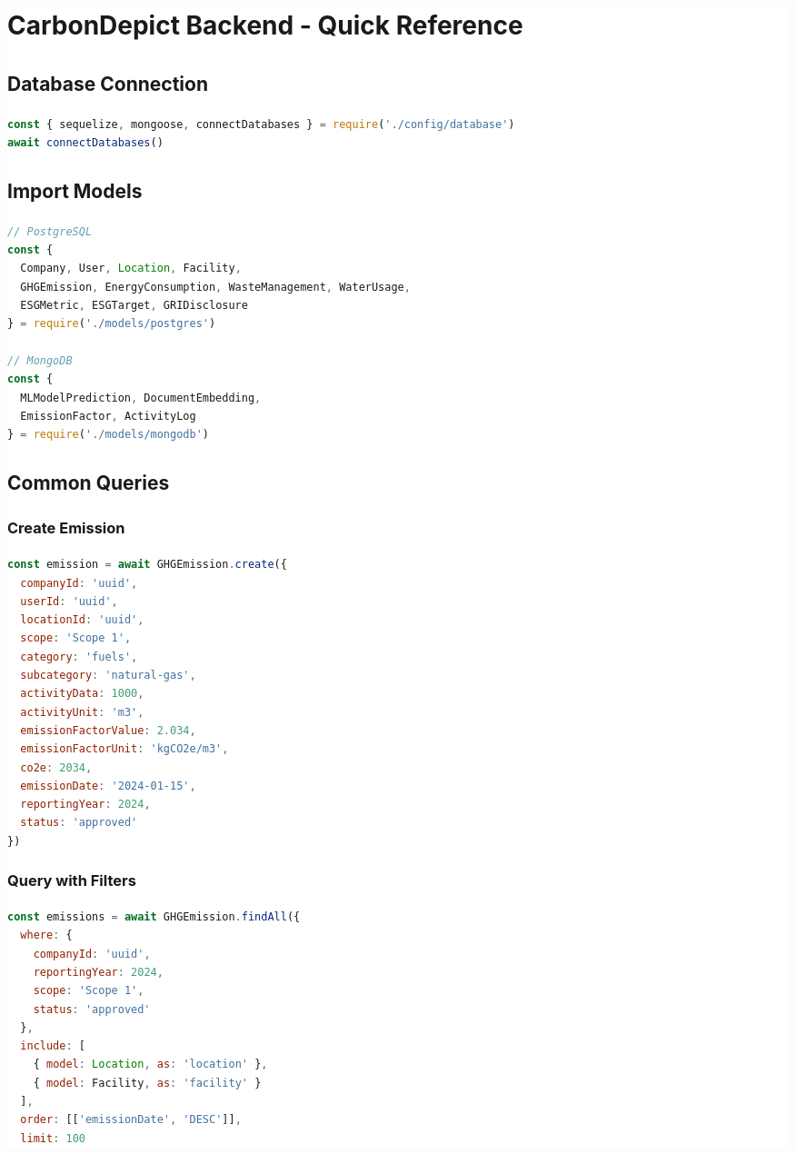# CarbonDepict Backend - Quick Reference

## Database Connection
```javascript
const { sequelize, mongoose, connectDatabases } = require('./config/database')
await connectDatabases()
```

## Import Models
```javascript
// PostgreSQL
const {
  Company, User, Location, Facility,
  GHGEmission, EnergyConsumption, WasteManagement, WaterUsage,
  ESGMetric, ESGTarget, GRIDisclosure
} = require('./models/postgres')

// MongoDB
const {
  MLModelPrediction, DocumentEmbedding,
  EmissionFactor, ActivityLog
} = require('./models/mongodb')
```

## Common Queries

### Create Emission
```javascript
const emission = await GHGEmission.create({
  companyId: 'uuid',
  userId: 'uuid',
  locationId: 'uuid',
  scope: 'Scope 1',
  category: 'fuels',
  subcategory: 'natural-gas',
  activityData: 1000,
  activityUnit: 'm3',
  emissionFactorValue: 2.034,
  emissionFactorUnit: 'kgCO2e/m3',
  co2e: 2034,
  emissionDate: '2024-01-15',
  reportingYear: 2024,
  status: 'approved'
})
```

### Query with Filters
```javascript
const emissions = await GHGEmission.findAll({
  where: {
    companyId: 'uuid',
    reportingYear: 2024,
    scope: 'Scope 1',
    status: 'approved'
  },
  include: [
    { model: Location, as: 'location' },
    { model: Facility, as: 'facility' }
  ],
  order: [['emissionDate', 'DESC']],
  limit: 100
```